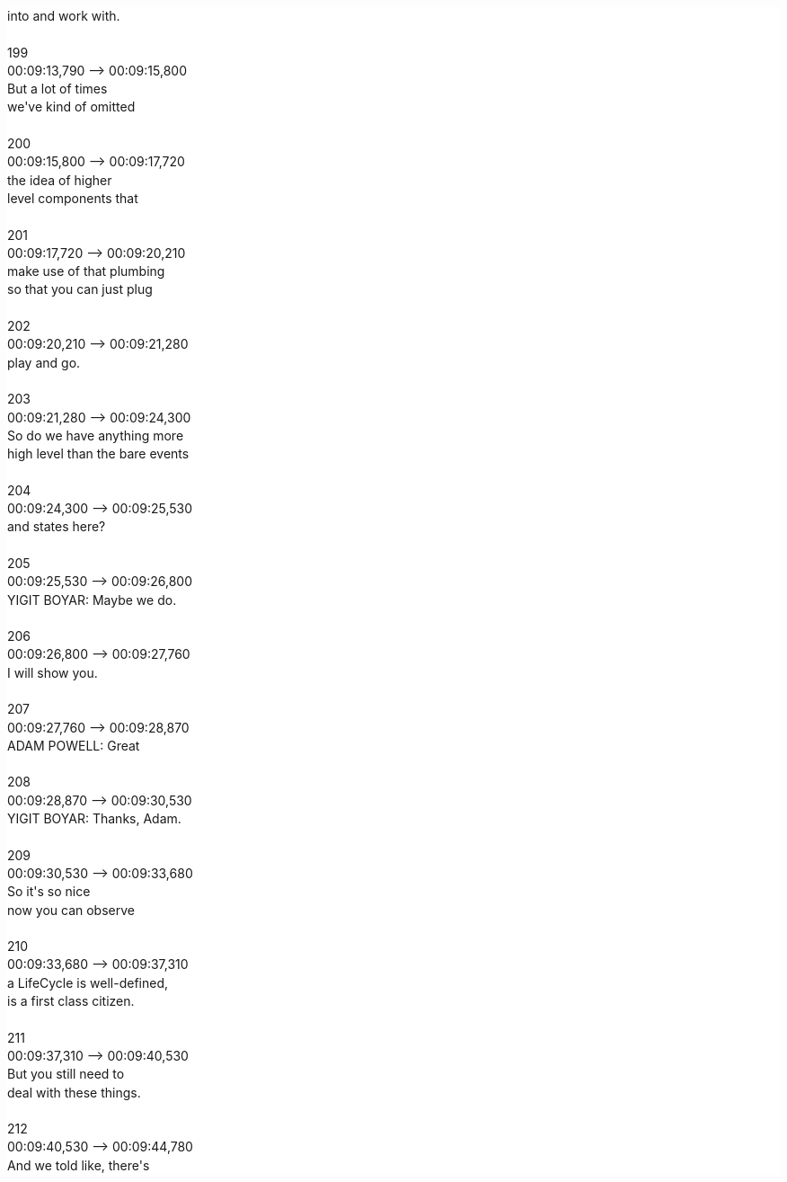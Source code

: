 into and work with.<br>
<br>
199<br>
00:09:13,790 --> 00:09:15,800<br>
But a lot of times<br>
we've kind of omitted<br>
<br>
200<br>
00:09:15,800 --> 00:09:17,720<br>
the idea of higher<br>
level components that<br>
<br>
201<br>
00:09:17,720 --> 00:09:20,210<br>
make use of that plumbing<br>
so that you can just plug<br>
<br>
202<br>
00:09:20,210 --> 00:09:21,280<br>
play and go.<br>
<br>
203<br>
00:09:21,280 --> 00:09:24,300<br>
So do we have anything more<br>
high level than the bare events<br>
<br>
204<br>
00:09:24,300 --> 00:09:25,530<br>
and states here?<br>
<br>
205<br>
00:09:25,530 --> 00:09:26,800<br>
YIGIT BOYAR: Maybe we do.<br>
<br>
206<br>
00:09:26,800 --> 00:09:27,760<br>
I will show you.<br>
<br>
207<br>
00:09:27,760 --> 00:09:28,870<br>
ADAM POWELL: Great<br>
<br>
208<br>
00:09:28,870 --> 00:09:30,530<br>
YIGIT BOYAR: Thanks, Adam.<br>
<br>
209<br>
00:09:30,530 --> 00:09:33,680<br>
So it's so nice<br>
now you can observe<br>
<br>
210<br>
00:09:33,680 --> 00:09:37,310<br>
a LifeCycle is well-defined,<br>
is a first class citizen.<br>
<br>
211<br>
00:09:37,310 --> 00:09:40,530<br>
But you still need to<br>
deal with these things.<br>
<br>
212<br>
00:09:40,530 --> 00:09:44,780<br>
And we told like, there's<br>